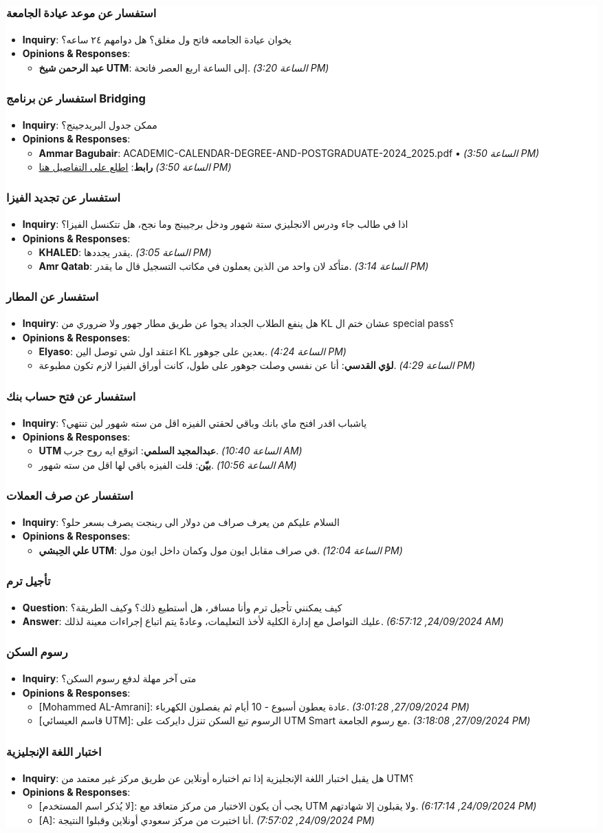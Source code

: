 ### استفسار عن موعد عيادة الجامعة
- **Inquiry**: يخوان عيادة الجامعه فاتح ول مغلق؟ هل دوامهم ٢٤ ساعه؟
- **Opinions & Responses**:
  - **عبد الرحمن شيخ UTM**: إلى الساعة اربع العصر فاتحة. *(الساعة 3:20 PM)*

### استفسار عن برنامج Bridging
- **Inquiry**: ممكن جدول البريدجينج؟
- **Opinions & Responses**:
  - **Ammar Bagubair**: ACADEMIC-CALENDAR-DEGREE-AND-POSTGRADUATE-2024_2025.pdf • *(الساعة 3:50 PM)*
  - **رابط**: [اطلع على التفاصيل هنا](https://studentppi.utmspace.edu.my/?cat=61) *(الساعة 3:50 PM)*

### استفسار عن تجديد الفيزا
- **Inquiry**: اذا في طالب جاء ودرس الانجليزي ستة شهور ودخل برجيينج وما نجح، هل تتكنسل الفيزا؟
- **Opinions & Responses**:
  - **KHALED**: يقدر يجددها. *(الساعة 3:05 PM)*
  - **Amr Qatab**: متأكد لان واحد من الذين يعملون في مكاتب التسجيل قال ما يقدر. *(الساعة 3:14 PM)*

### استفسار عن المطار
- **Inquiry**: هل ينفع الطلاب الجداد يجوا عن طريق مطار جهور ولا ضروري من KL عشان ختم ال special pass؟
- **Opinions & Responses**:
  - **Elyaso**: اعتقد اول شي توصل الين KL بعدين على جوهور. *(الساعة 4:24 PM)*
  - **لؤي القدسي**: أنا عن نفسي وصلت جوهور على طول، كانت أوراق الفيزا لازم تكون مطبوعة. *(الساعة 4:29 PM)*

### استفسار عن فتح حساب بنك
- **Inquiry**: ياشباب اقدر افتح ماي بانك وباقي لحقتي الفيزه اقل من سته شهور لين تنتهي؟
- **Opinions & Responses**:
  - **UTM عبدالمجيد السلمي**: اتوقع ايه روح جرب. *(الساعة 10:40 AM)*
  - **بيّن**: قلت الفيزه باقي لها اقل من سته شهور. *(الساعة 10:56 AM)*

### استفسار عن صرف العملات
- **Inquiry**: السلام عليكم من يعرف صراف من دولار الى رينجت يصرف بسعر حلو؟
- **Opinions & Responses**:
  - **علي الحِبشي UTM**: في صراف مقابل ايون مول وكمان داخل ايون مول. *(الساعة 12:04 PM)*

### تأجيل ترم
- **Question**: كيف يمكنني تأجيل ترم وأنا مسافر، هل أستطيع ذلك؟ وكيف الطريقة؟
- **Answer**: عليك التواصل مع إدارة الكلية لأخذ التعليمات، وعادةً يتم اتباع إجراءات معينة لذلك. *(24/09/2024, 6:57:12 AM)*

### رسوم السكن
- **Inquiry**: متى آخر مهلة لدفع رسوم السكن؟
- **Opinions & Responses**:
  - [Mohammed AL-Amrani]: عادة يعطون أسبوع - 10 أيام ثم يفصلون الكهرباء. *(27/09/2024, 3:01:28 PM)*
  - [قاسم العيسائي UTM]: الرسوم تبع السكن تنزل دايركت على UTM Smart مع رسوم الجامعة. *(27/09/2024, 3:18:08 PM)*

### اختبار اللغة الإنجليزية
- **Inquiry**: هل يقبل اختبار اللغة الإنجليزية إذا تم اختباره أونلاين عن طريق مركز غير معتمد من UTM؟
- **Opinions & Responses**:
  - [لا يُذكر اسم المستخدم]: يجب أن يكون الاختبار من مركز متعاقد مع UTM ولا يقبلون إلا شهادتهم. *(24/09/2024, 6:17:14 PM)*
  - [A]: أنا اختبرت من مركز سعودي أونلاين وقبلوا النتيجة. *(24/09/2024, 7:57:02 PM)*
